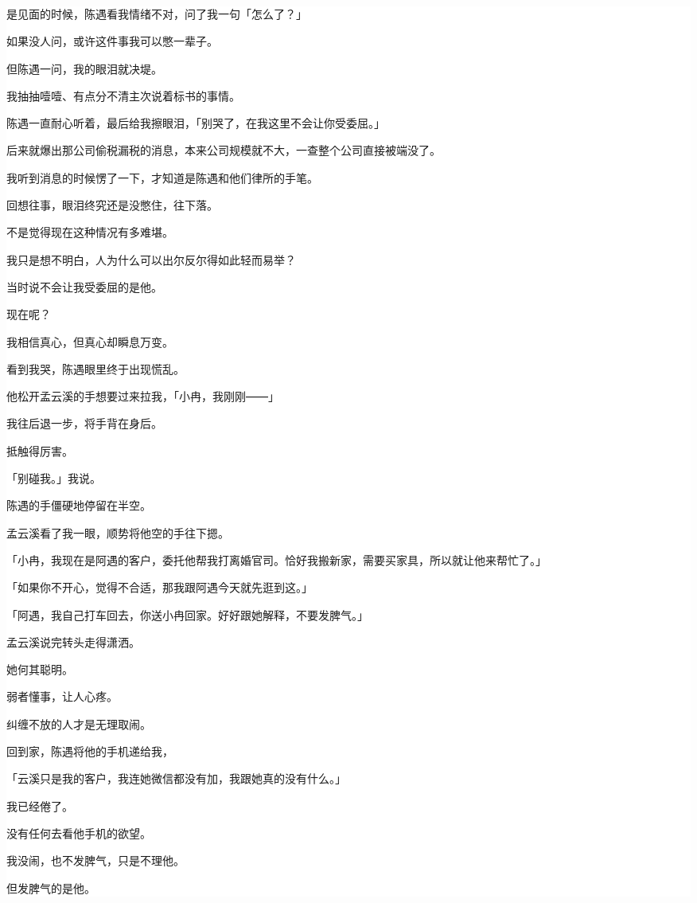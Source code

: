 是见面的时候，陈遇看我情绪不对，问了我一句「怎么了？」

如果没人问，或许这件事我可以憋一辈子。

但陈遇一问，我的眼泪就决堤。

我抽抽噎噎、有点分不清主次说着标书的事情。

陈遇一直耐心听着，最后给我擦眼泪，「别哭了，在我这里不会让你受委屈。」

后来就爆出那公司偷税漏税的消息，本来公司规模就不大，一查整个公司直接被端没了。

我听到消息的时候愣了一下，才知道是陈遇和他们律所的手笔。

回想往事，眼泪终究还是没憋住，往下落。

不是觉得现在这种情况有多难堪。

我只是想不明白，人为什么可以出尔反尔得如此轻而易举？

当时说不会让我受委屈的是他。

现在呢？

我相信真心，但真心却瞬息万变。

看到我哭，陈遇眼里终于出现慌乱。

他松开孟云溪的手想要过来拉我，「小冉，我刚刚——」

我往后退一步，将手背在身后。

抵触得厉害。

「别碰我。」我说。

陈遇的手僵硬地停留在半空。

孟云溪看了我一眼，顺势将他空的手往下摁。

「小冉，我现在是阿遇的客户，委托他帮我打离婚官司。恰好我搬新家，需要买家具，所以就让他来帮忙了。」

「如果你不开心，觉得不合适，那我跟阿遇今天就先逛到这。」

「阿遇，我自己打车回去，你送小冉回家。好好跟她解释，不要发脾气。」

孟云溪说完转头走得潇洒。

她何其聪明。

弱者懂事，让人心疼。

纠缠不放的人才是无理取闹。

回到家，陈遇将他的手机递给我，

「云溪只是我的客户，我连她微信都没有加，我跟她真的没有什么。」

我已经倦了。

没有任何去看他手机的欲望。

我没闹，也不发脾气，只是不理他。

但发脾气的是他。
